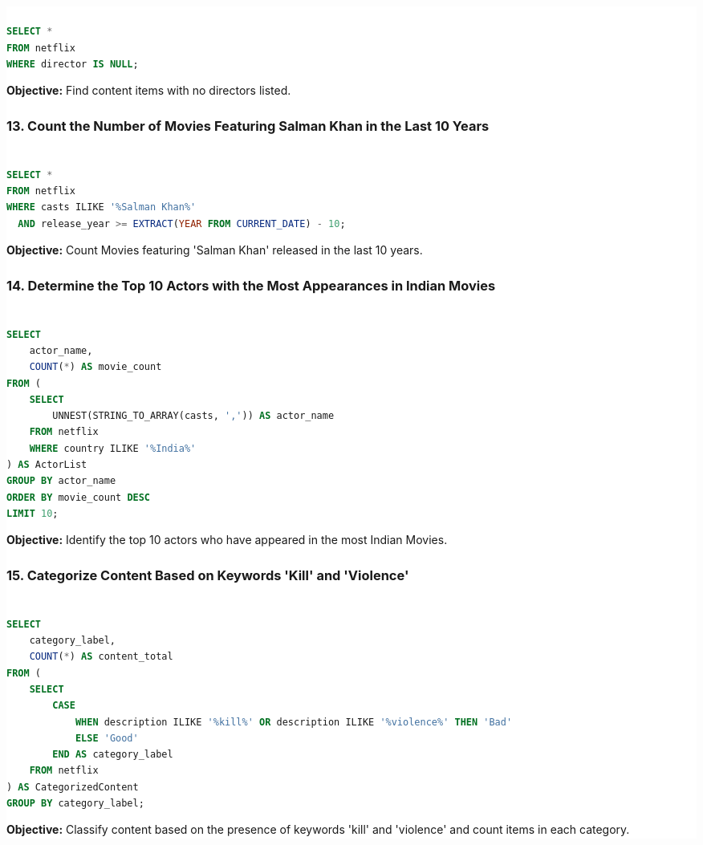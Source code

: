 ```sql

SELECT *  
FROM netflix  
WHERE director IS NULL;
```
**Objective:** Find content items with no directors listed.

### 13. Count the Number of Movies Featuring Salman Khan in the Last 10 Years

```sql

SELECT *  
FROM netflix  
WHERE casts ILIKE '%Salman Khan%'  
  AND release_year >= EXTRACT(YEAR FROM CURRENT_DATE) - 10;
```
**Objective:** Count Movies featuring 'Salman Khan' released in the last 10 years.

### 14. Determine the Top 10 Actors with the Most Appearances in Indian Movies

```sql

SELECT 
    actor_name, 
    COUNT(*) AS movie_count  
FROM (  
    SELECT 
        UNNEST(STRING_TO_ARRAY(casts, ',')) AS actor_name  
    FROM netflix  
    WHERE country ILIKE '%India%'  
) AS ActorList  
GROUP BY actor_name  
ORDER BY movie_count DESC  
LIMIT 10;
```
**Objective:** Identify the top 10 actors who have appeared in the most Indian Movies.

### 15. Categorize Content Based on Keywords 'Kill' and 'Violence'

```sql

SELECT 
    category_label, 
    COUNT(*) AS content_total  
FROM (  
    SELECT 
        CASE  
            WHEN description ILIKE '%kill%' OR description ILIKE '%violence%' THEN 'Bad'  
            ELSE 'Good'  
        END AS category_label  
    FROM netflix  
) AS CategorizedContent  
GROUP BY category_label;
```
**Objective:** Classify content based on the presence of keywords 'kill' and 'violence' and count items in each category.
